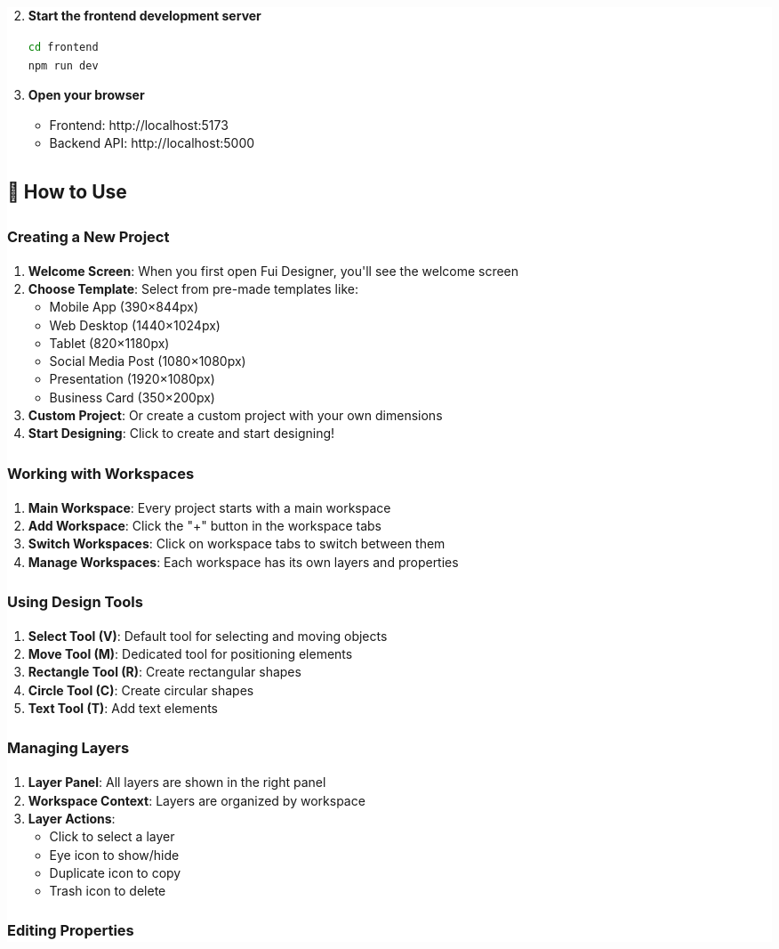 2. **Start the frontend development server**
   ```bash
   cd frontend
   npm run dev
   ```

3. **Open your browser**
   - Frontend: http://localhost:5173
   - Backend API: http://localhost:5000

## 🎯 How to Use

### Creating a New Project

1. **Welcome Screen**: When you first open Fui Designer, you'll see the welcome screen
2. **Choose Template**: Select from pre-made templates like:
   - Mobile App (390×844px)
   - Web Desktop (1440×1024px)
   - Tablet (820×1180px)
   - Social Media Post (1080×1080px)
   - Presentation (1920×1080px)
   - Business Card (350×200px)
3. **Custom Project**: Or create a custom project with your own dimensions
4. **Start Designing**: Click to create and start designing!

### Working with Workspaces

1. **Main Workspace**: Every project starts with a main workspace
2. **Add Workspace**: Click the "+" button in the workspace tabs
3. **Switch Workspaces**: Click on workspace tabs to switch between them
4. **Manage Workspaces**: Each workspace has its own layers and properties

### Using Design Tools

1. **Select Tool (V)**: Default tool for selecting and moving objects
2. **Move Tool (M)**: Dedicated tool for positioning elements
3. **Rectangle Tool (R)**: Create rectangular shapes
4. **Circle Tool (C)**: Create circular shapes
5. **Text Tool (T)**: Add text elements

### Managing Layers

1. **Layer Panel**: All layers are shown in the right panel
2. **Workspace Context**: Layers are organized by workspace
3. **Layer Actions**:
   - Click to select a layer
   - Eye icon to show/hide
   - Duplicate icon to copy
   - Trash icon to delete

### Editing Properties
